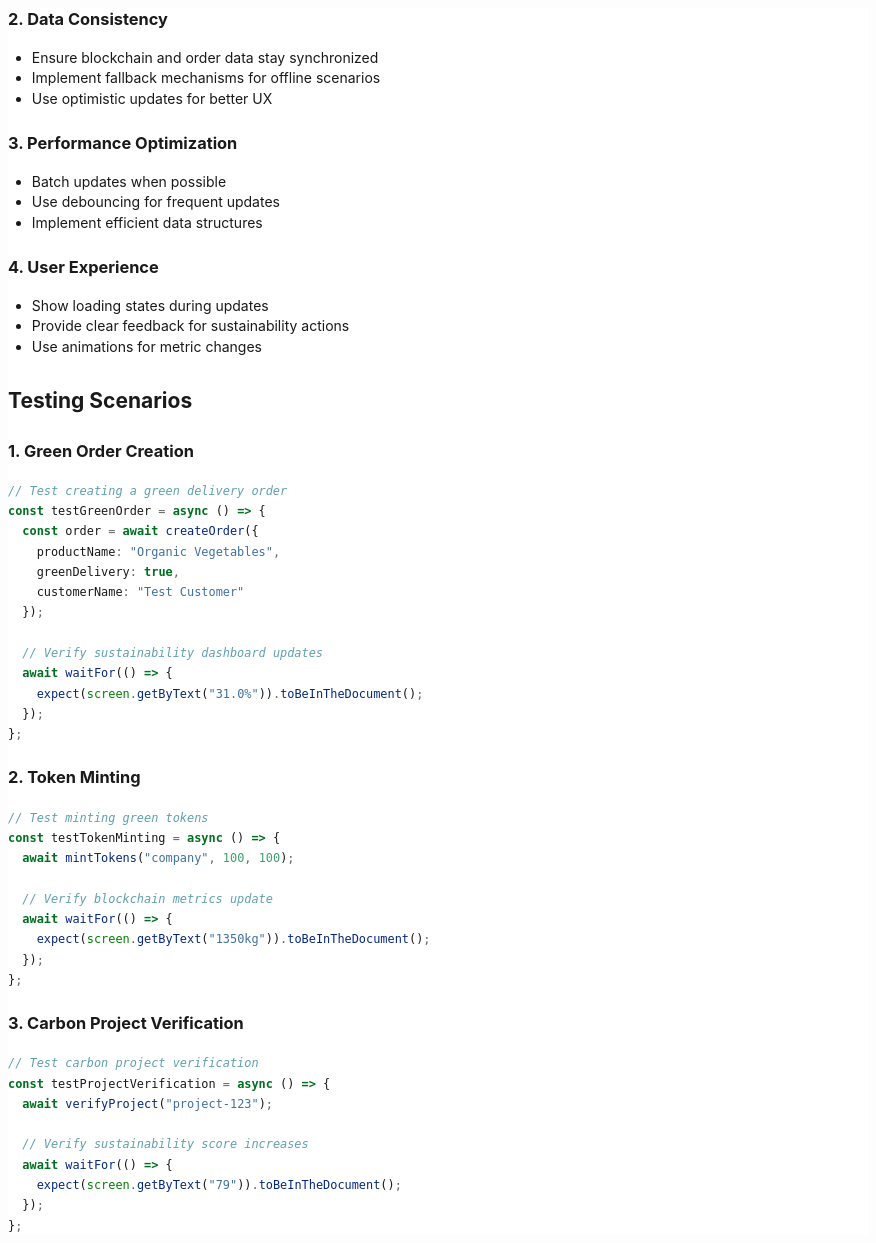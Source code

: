 ### 2. Data Consistency
- Ensure blockchain and order data stay synchronized
- Implement fallback mechanisms for offline scenarios
- Use optimistic updates for better UX

### 3. Performance Optimization
- Batch updates when possible
- Use debouncing for frequent updates
- Implement efficient data structures

### 4. User Experience
- Show loading states during updates
- Provide clear feedback for sustainability actions
- Use animations for metric changes

## Testing Scenarios

### 1. Green Order Creation
```typescript
// Test creating a green delivery order
const testGreenOrder = async () => {
  const order = await createOrder({
    productName: "Organic Vegetables",
    greenDelivery: true,
    customerName: "Test Customer"
  });
  
  // Verify sustainability dashboard updates
  await waitFor(() => {
    expect(screen.getByText("31.0%")).toBeInTheDocument();
  });
};
```

### 2. Token Minting
```typescript
// Test minting green tokens
const testTokenMinting = async () => {
  await mintTokens("company", 100, 100);
  
  // Verify blockchain metrics update
  await waitFor(() => {
    expect(screen.getByText("1350kg")).toBeInTheDocument();
  });
};
```

### 3. Carbon Project Verification
```typescript
// Test carbon project verification
const testProjectVerification = async () => {
  await verifyProject("project-123");
  
  // Verify sustainability score increases
  await waitFor(() => {
    expect(screen.getByText("79")).toBeInTheDocument();
  });
};
```

